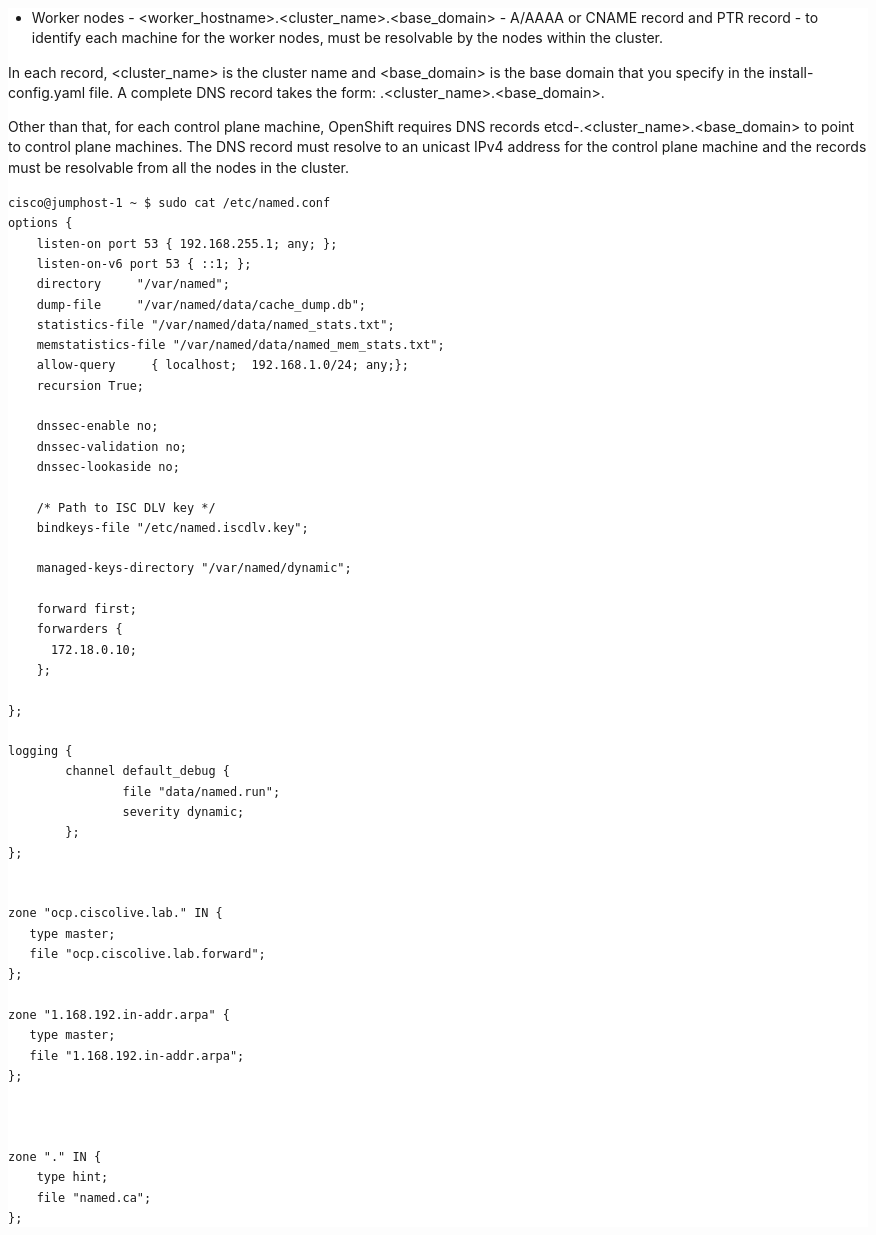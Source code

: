  - Worker nodes - <worker_hostname>.<cluster_name>.<base_domain> - A/AAAA or CNAME record and PTR record - to identify each machine for the worker nodes, must be resolvable by the nodes within the cluster. 

In each record, <cluster_name> is the cluster name and <base_domain> is the base domain that you specify in the install-config.yaml file. A complete DNS record takes the form: <component>.<cluster_name>.<base_domain>.

Other than that, for each control plane machine, OpenShift requires DNS records etcd-<id>.<cluster_name>.<base_domain> to point to control plane machines. The DNS record must resolve to an unicast IPv4 address for the control plane machine and the records must be resolvable from all the nodes in the cluster.


```
cisco@jumphost-1 ~ $ sudo cat /etc/named.conf
options {
    listen-on port 53 { 192.168.255.1; any; };
    listen-on-v6 port 53 { ::1; };
    directory     "/var/named";
    dump-file     "/var/named/data/cache_dump.db";
    statistics-file "/var/named/data/named_stats.txt";
    memstatistics-file "/var/named/data/named_mem_stats.txt";
    allow-query     { localhost;  192.168.1.0/24; any;};
    recursion True;

    dnssec-enable no;
    dnssec-validation no;
    dnssec-lookaside no;

    /* Path to ISC DLV key */
    bindkeys-file "/etc/named.iscdlv.key";

    managed-keys-directory "/var/named/dynamic";

    forward first;
    forwarders {
      172.18.0.10;
    };

};

logging {
        channel default_debug {
                file "data/named.run";
                severity dynamic;
        };
};


zone "ocp.ciscolive.lab." IN {
   type master;
   file "ocp.ciscolive.lab.forward";
};

zone "1.168.192.in-addr.arpa" {
   type master;
   file "1.168.192.in-addr.arpa";
};



zone "." IN {
    type hint;
    file "named.ca";
};
```